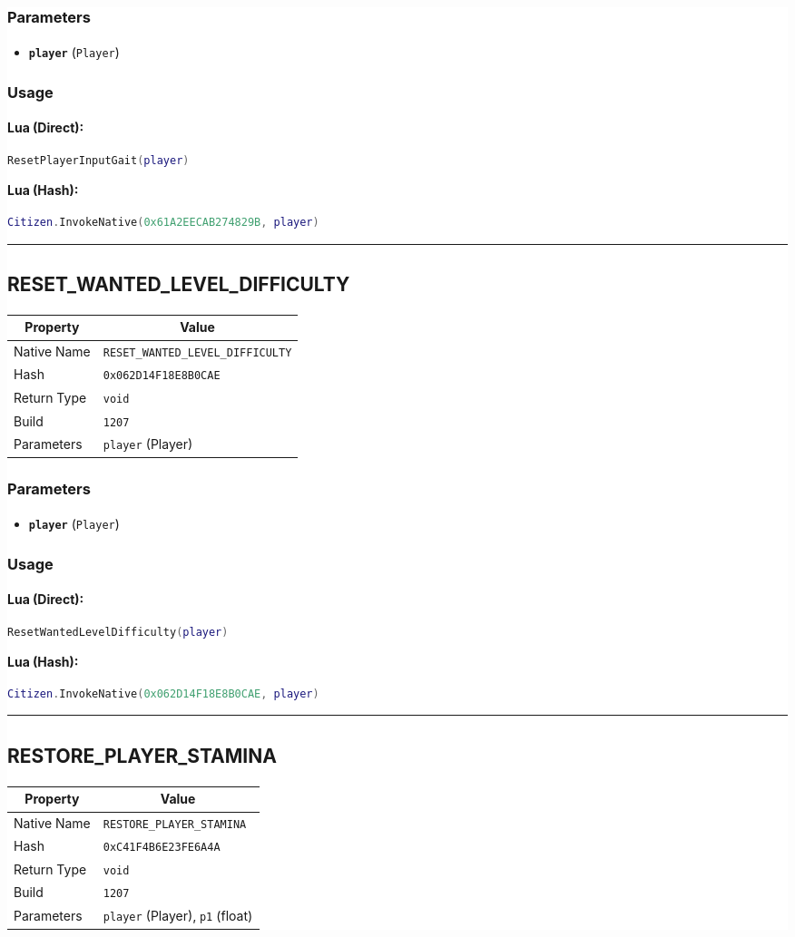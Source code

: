 ### Parameters

- **`player`** (`Player`)

### Usage

**Lua (Direct):**
```lua
ResetPlayerInputGait(player)
```

**Lua (Hash):**
```lua
Citizen.InvokeNative(0x61A2EECAB274829B, player)
```


---

## RESET_WANTED_LEVEL_DIFFICULTY

| Property | Value |
|----------|-------|
| Native Name | `RESET_WANTED_LEVEL_DIFFICULTY` |
| Hash | `0x062D14F18E8B0CAE` |
| Return Type | `void` |
| Build | `1207` |
| Parameters | `player` (Player) |

### Parameters

- **`player`** (`Player`)

### Usage

**Lua (Direct):**
```lua
ResetWantedLevelDifficulty(player)
```

**Lua (Hash):**
```lua
Citizen.InvokeNative(0x062D14F18E8B0CAE, player)
```


---

## RESTORE_PLAYER_STAMINA

| Property | Value |
|----------|-------|
| Native Name | `RESTORE_PLAYER_STAMINA` |
| Hash | `0xC41F4B6E23FE6A4A` |
| Return Type | `void` |
| Build | `1207` |
| Parameters | `player` (Player), `p1` (float) |
